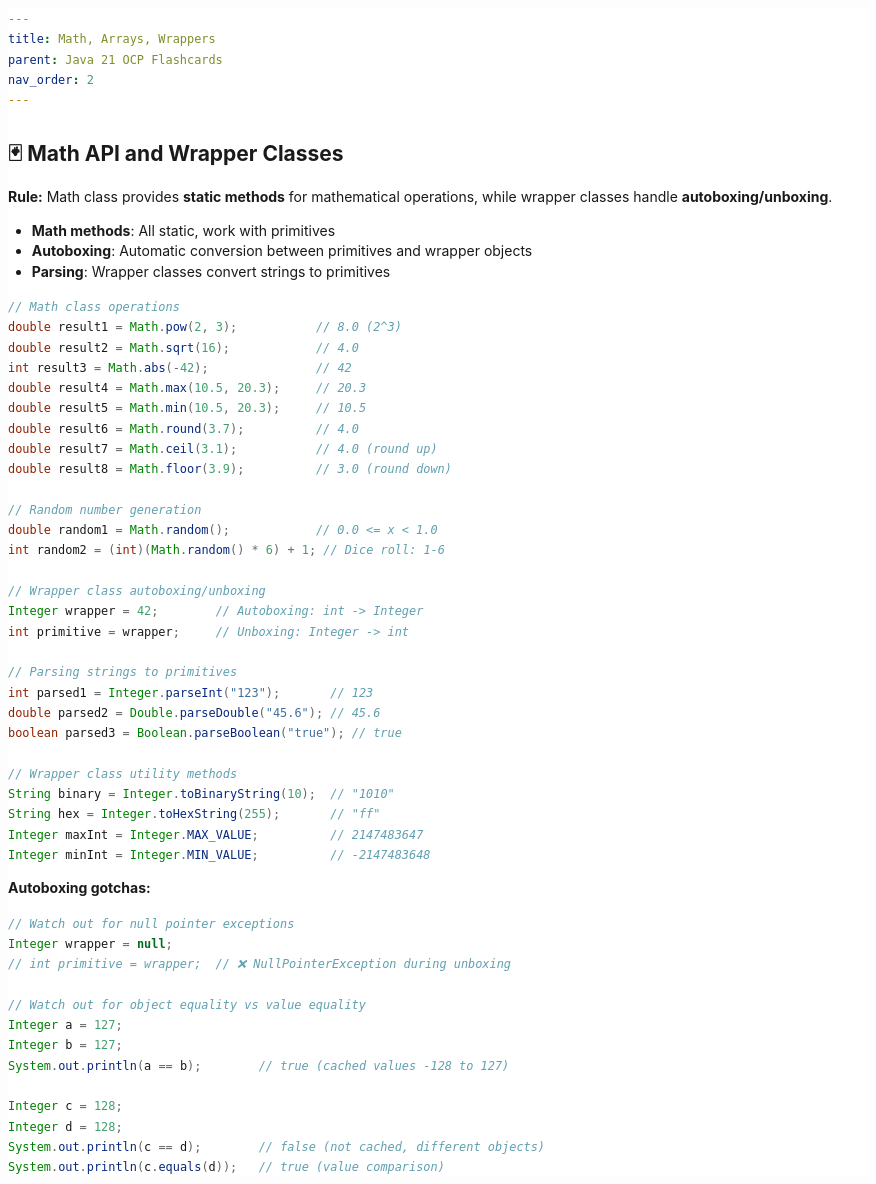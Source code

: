 ```yaml
---
title: Math, Arrays, Wrappers
parent: Java 21 OCP Flashcards
nav_order: 2
---
```


## 🃏 Math API and Wrapper Classes

**Rule:** Math class provides **static methods** for mathematical operations, while wrapper classes handle **autoboxing/unboxing**.

- **Math methods**: All static, work with primitives
- **Autoboxing**: Automatic conversion between primitives and wrapper objects
- **Parsing**: Wrapper classes convert strings to primitives

```java
// Math class operations
double result1 = Math.pow(2, 3);           // 8.0 (2^3)
double result2 = Math.sqrt(16);            // 4.0
int result3 = Math.abs(-42);               // 42
double result4 = Math.max(10.5, 20.3);     // 20.3
double result5 = Math.min(10.5, 20.3);     // 10.5
double result6 = Math.round(3.7);          // 4.0
double result7 = Math.ceil(3.1);           // 4.0 (round up)
double result8 = Math.floor(3.9);          // 3.0 (round down)

// Random number generation
double random1 = Math.random();            // 0.0 <= x < 1.0
int random2 = (int)(Math.random() * 6) + 1; // Dice roll: 1-6

// Wrapper class autoboxing/unboxing
Integer wrapper = 42;        // Autoboxing: int -> Integer
int primitive = wrapper;     // Unboxing: Integer -> int

// Parsing strings to primitives
int parsed1 = Integer.parseInt("123");       // 123
double parsed2 = Double.parseDouble("45.6"); // 45.6
boolean parsed3 = Boolean.parseBoolean("true"); // true

// Wrapper class utility methods
String binary = Integer.toBinaryString(10);  // "1010"
String hex = Integer.toHexString(255);       // "ff"
Integer maxInt = Integer.MAX_VALUE;          // 2147483647
Integer minInt = Integer.MIN_VALUE;          // -2147483648
```

**Autoboxing gotchas:**
```java
// Watch out for null pointer exceptions
Integer wrapper = null;
// int primitive = wrapper;  // ❌ NullPointerException during unboxing

// Watch out for object equality vs value equality
Integer a = 127;
Integer b = 127;
System.out.println(a == b);        // true (cached values -128 to 127)

Integer c = 128;
Integer d = 128; 
System.out.println(c == d);        // false (not cached, different objects)
System.out.println(c.equals(d));   // true (value comparison)
```
